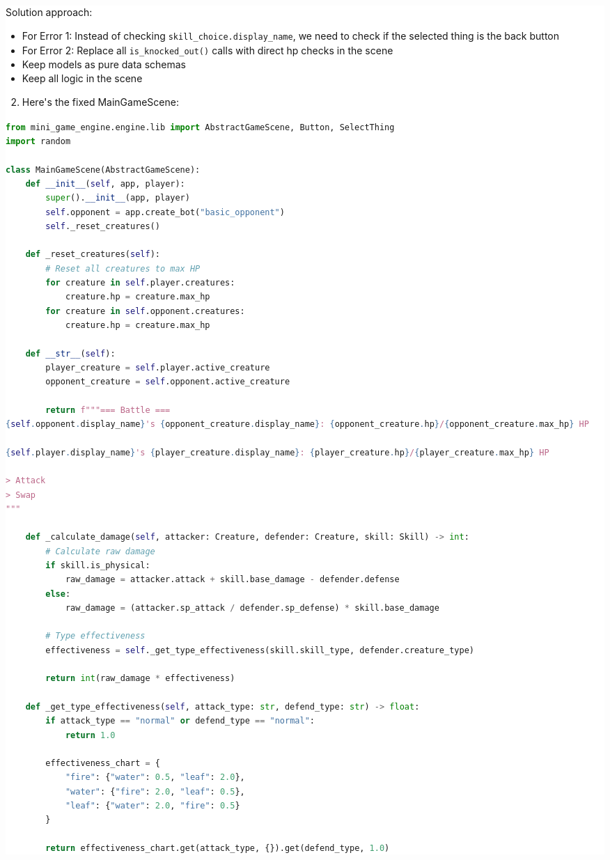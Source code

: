 Solution approach:
- For Error 1: Instead of checking `skill_choice.display_name`, we need to check if the selected thing is the back button
- For Error 2: Replace all `is_knocked_out()` calls with direct hp checks in the scene
- Keep models as pure data schemas
- Keep all logic in the scene

2. Here's the fixed MainGameScene:

```python main_game/scenes/main_game_scene.py
from mini_game_engine.engine.lib import AbstractGameScene, Button, SelectThing
import random

class MainGameScene(AbstractGameScene):
    def __init__(self, app, player):
        super().__init__(app, player)
        self.opponent = app.create_bot("basic_opponent")
        self._reset_creatures()

    def _reset_creatures(self):
        # Reset all creatures to max HP
        for creature in self.player.creatures:
            creature.hp = creature.max_hp
        for creature in self.opponent.creatures:
            creature.hp = creature.max_hp

    def __str__(self):
        player_creature = self.player.active_creature
        opponent_creature = self.opponent.active_creature
        
        return f"""=== Battle ===
{self.opponent.display_name}'s {opponent_creature.display_name}: {opponent_creature.hp}/{opponent_creature.max_hp} HP

{self.player.display_name}'s {player_creature.display_name}: {player_creature.hp}/{player_creature.max_hp} HP

> Attack
> Swap
"""

    def _calculate_damage(self, attacker: Creature, defender: Creature, skill: Skill) -> int:
        # Calculate raw damage
        if skill.is_physical:
            raw_damage = attacker.attack + skill.base_damage - defender.defense
        else:
            raw_damage = (attacker.sp_attack / defender.sp_defense) * skill.base_damage

        # Type effectiveness
        effectiveness = self._get_type_effectiveness(skill.skill_type, defender.creature_type)
        
        return int(raw_damage * effectiveness)

    def _get_type_effectiveness(self, attack_type: str, defend_type: str) -> float:
        if attack_type == "normal" or defend_type == "normal":
            return 1.0
            
        effectiveness_chart = {
            "fire": {"water": 0.5, "leaf": 2.0},
            "water": {"fire": 2.0, "leaf": 0.5},
            "leaf": {"water": 2.0, "fire": 0.5}
        }
        
        return effectiveness_chart.get(attack_type, {}).get(defend_type, 1.0)

```